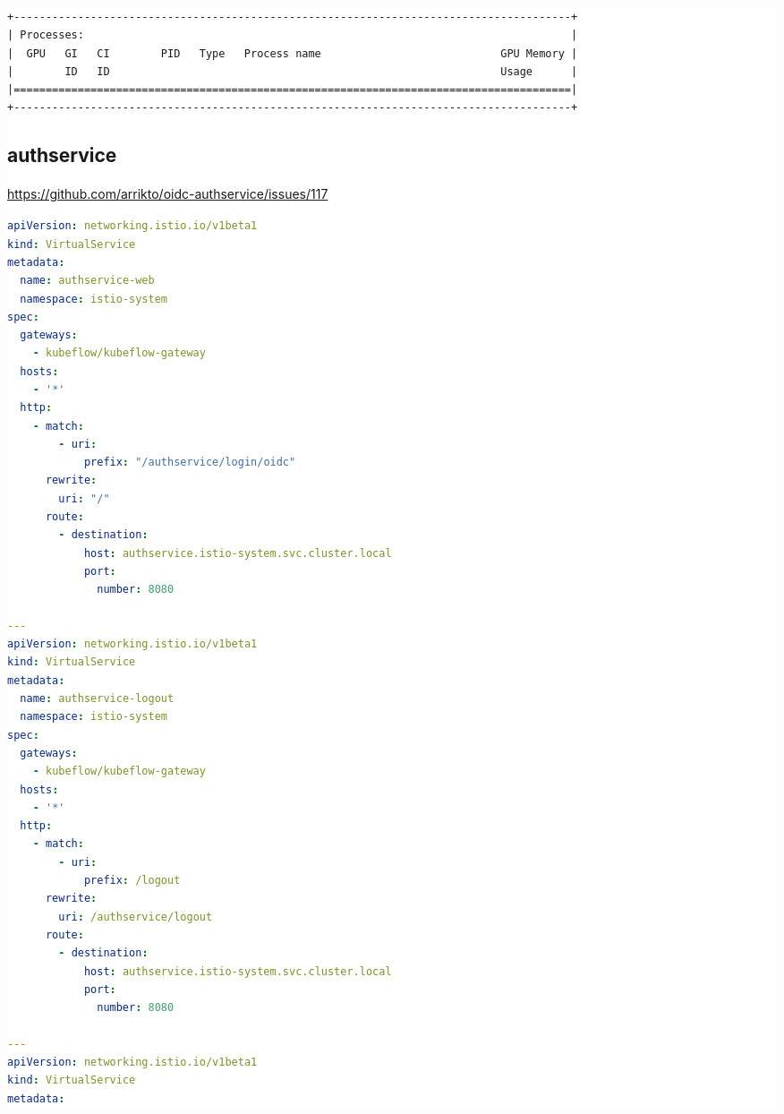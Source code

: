 ```ipynb
+---------------------------------------------------------------------------------------+
| Processes:                                                                            |
|  GPU   GI   CI        PID   Type   Process name                            GPU Memory |
|        ID   ID                                                             Usage      |
|=======================================================================================|
+---------------------------------------------------------------------------------------+

```

## authservice

https://github.com/arrikto/oidc-authservice/issues/117

```yaml
apiVersion: networking.istio.io/v1beta1
kind: VirtualService
metadata:
  name: authservice-web
  namespace: istio-system
spec:
  gateways:
    - kubeflow/kubeflow-gateway
  hosts:
    - '*'
  http:
    - match:
        - uri:
            prefix: "/authservice/login/oidc"
      rewrite:
        uri: "/"
      route:
        - destination:
            host: authservice.istio-system.svc.cluster.local
            port:
              number: 8080

---
apiVersion: networking.istio.io/v1beta1
kind: VirtualService
metadata:
  name: authservice-logout
  namespace: istio-system
spec:
  gateways:
    - kubeflow/kubeflow-gateway
  hosts:
    - '*'
  http:
    - match:
        - uri:
            prefix: /logout
      rewrite:
        uri: /authservice/logout
      route:
        - destination:
            host: authservice.istio-system.svc.cluster.local
            port:
              number: 8080          
              
---
apiVersion: networking.istio.io/v1beta1
kind: VirtualService
metadata:
```